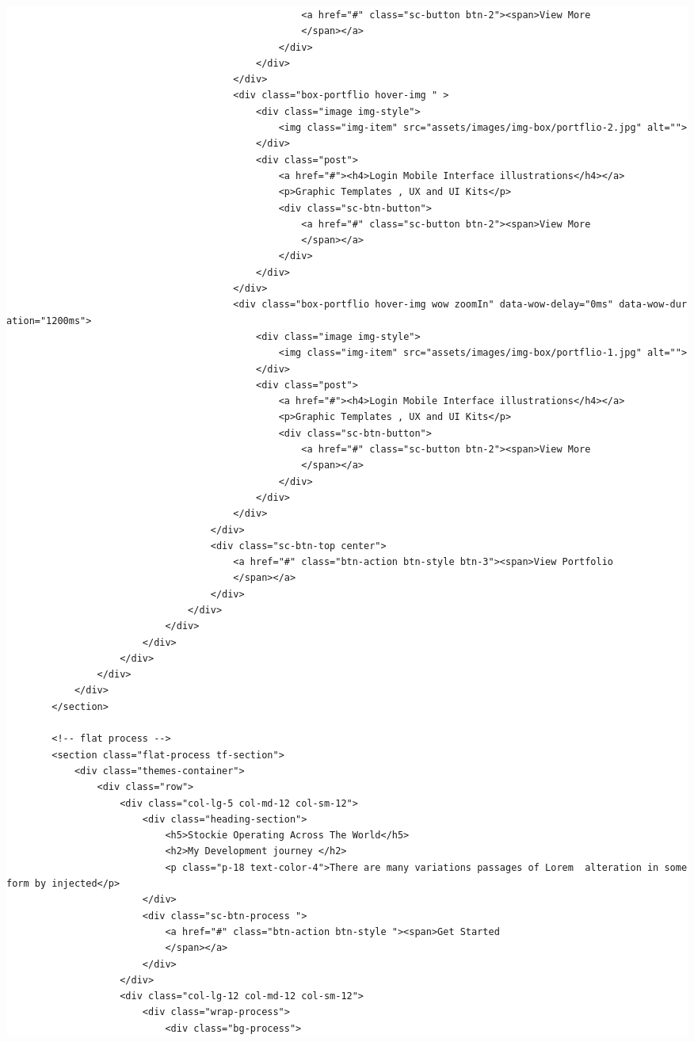                                                         <a href="#" class="sc-button btn-2"><span>View More
                                                        </span></a>
                                                    </div>
                                                </div>
                                            </div>
                                            <div class="box-portflio hover-img " >
                                                <div class="image img-style">
                                                    <img class="img-item" src="assets/images/img-box/portflio-2.jpg" alt="">
                                                </div>
                                                <div class="post">
                                                    <a href="#"><h4>Login Mobile Interface illustrations</h4></a>
                                                    <p>Graphic Templates , UX and UI Kits</p>
                                                    <div class="sc-btn-button">
                                                        <a href="#" class="sc-button btn-2"><span>View More
                                                        </span></a>
                                                    </div>
                                                </div>
                                            </div>
                                            <div class="box-portflio hover-img wow zoomIn" data-wow-delay="0ms" data-wow-duration="1200ms">
                                                <div class="image img-style">
                                                    <img class="img-item" src="assets/images/img-box/portflio-1.jpg" alt="">
                                                </div>
                                                <div class="post">
                                                    <a href="#"><h4>Login Mobile Interface illustrations</h4></a>
                                                    <p>Graphic Templates , UX and UI Kits</p>
                                                    <div class="sc-btn-button">
                                                        <a href="#" class="sc-button btn-2"><span>View More
                                                        </span></a>
                                                    </div>
                                                </div>
                                            </div>
                                        </div>
                                        <div class="sc-btn-top center">
                                            <a href="#" class="btn-action btn-style btn-3"><span>View Portfolio
                                            </span></a>
                                        </div> 
                                    </div>                          
                                </div>                           
                            </div>                       
                        </div>
                    </div>
                </div>
            </section>

            <!-- flat process -->
            <section class="flat-process tf-section">
                <div class="themes-container">
                    <div class="row">
                        <div class="col-lg-5 col-md-12 col-sm-12">                    
                            <div class="heading-section">
                                <h5>Stockie Operating Across The World</h5>
                                <h2>My Development journey </h2>
                                <p class="p-18 text-color-4">There are many variations passages of Lorem  alteration in some form by injected</p>                                   
                            </div>  
                            <div class="sc-btn-process ">
                                <a href="#" class="btn-action btn-style "><span>Get Started
                                </span></a>
                            </div>                           
                        </div>
                        <div class="col-lg-12 col-md-12 col-sm-12">
                            <div class="wrap-process">
                                <div class="bg-process">